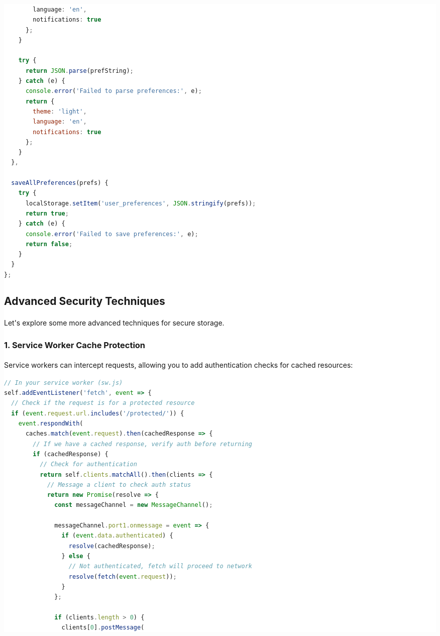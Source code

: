 ```javascript
        language: 'en',
        notifications: true
      };
    }
  
    try {
      return JSON.parse(prefString);
    } catch (e) {
      console.error('Failed to parse preferences:', e);
      return {
        theme: 'light',
        language: 'en',
        notifications: true
      };
    }
  },
  
  saveAllPreferences(prefs) {
    try {
      localStorage.setItem('user_preferences', JSON.stringify(prefs));
      return true;
    } catch (e) {
      console.error('Failed to save preferences:', e);
      return false;
    }
  }
};
```

## Advanced Security Techniques

Let's explore some more advanced techniques for secure storage.

### 1. Service Worker Cache Protection

Service workers can intercept requests, allowing you to add authentication checks for cached resources:

```javascript
// In your service worker (sw.js)
self.addEventListener('fetch', event => {
  // Check if the request is for a protected resource
  if (event.request.url.includes('/protected/')) {
    event.respondWith(
      caches.match(event.request).then(cachedResponse => {
        // If we have a cached response, verify auth before returning
        if (cachedResponse) {
          // Check for authentication
          return self.clients.matchAll().then(clients => {
            // Message a client to check auth status
            return new Promise(resolve => {
              const messageChannel = new MessageChannel();
            
              messageChannel.port1.onmessage = event => {
                if (event.data.authenticated) {
                  resolve(cachedResponse);
                } else {
                  // Not authenticated, fetch will proceed to network
                  resolve(fetch(event.request));
                }
              };
            
              if (clients.length > 0) {
                clients[0].postMessage(
```
